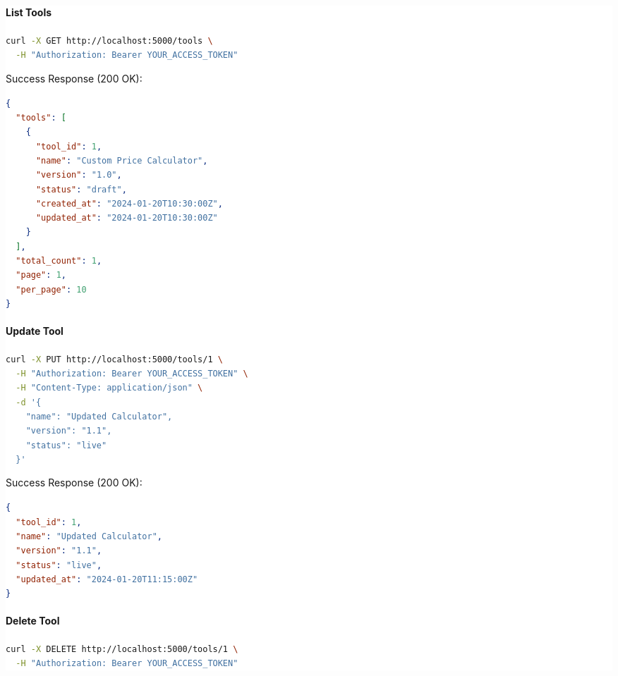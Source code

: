 
#### List Tools

```bash
curl -X GET http://localhost:5000/tools \
  -H "Authorization: Bearer YOUR_ACCESS_TOKEN"
```

Success Response (200 OK):
```json
{
  "tools": [
    {
      "tool_id": 1,
      "name": "Custom Price Calculator",
      "version": "1.0",
      "status": "draft",
      "created_at": "2024-01-20T10:30:00Z",
      "updated_at": "2024-01-20T10:30:00Z"
    }
  ],
  "total_count": 1,
  "page": 1,
  "per_page": 10
}
```

#### Update Tool

```bash
curl -X PUT http://localhost:5000/tools/1 \
  -H "Authorization: Bearer YOUR_ACCESS_TOKEN" \
  -H "Content-Type: application/json" \
  -d '{
    "name": "Updated Calculator",
    "version": "1.1",
    "status": "live"
  }'
```

Success Response (200 OK):
```json
{
  "tool_id": 1,
  "name": "Updated Calculator",
  "version": "1.1",
  "status": "live",
  "updated_at": "2024-01-20T11:15:00Z"
}
```



#### Delete Tool

```bash
curl -X DELETE http://localhost:5000/tools/1 \
  -H "Authorization: Bearer YOUR_ACCESS_TOKEN"
```
